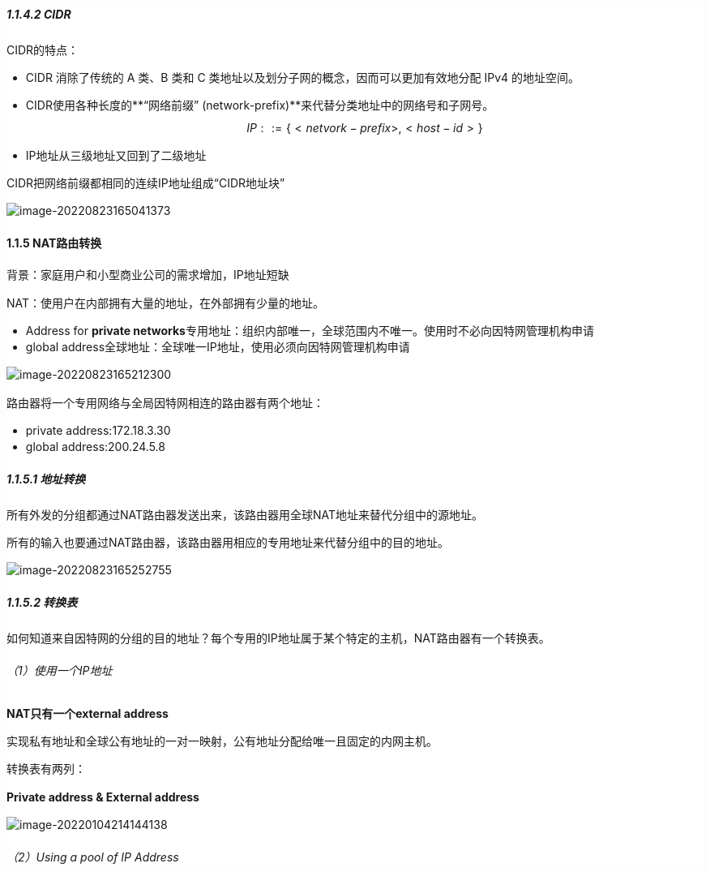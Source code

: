 ##### 1.1.4.2 CIDR

CIDR的特点：

- CIDR 消除了传统的 A 类、B 类和 C 类地址以及划分子网的概念，因而可以更加有效地分配 IPv4 的地址空间。

- CIDR使用各种长度的**“网络前缀” (network-prefix)**来代替分类地址中的网络号和子网号。
  $$
  IP ::= \{<netvork-prefix>,<host-id>\}
  $$

- IP地址从三级地址又回到了二级地址

CIDR把网络前缀都相同的连续IP地址组成“CIDR地址块”

![image-20220823165041373](https://cdn.jsdelivr.net/gh/Holmes233666/blogImage@main/img/2022/08/23/346b8bdaeb4901307868d7369d2e8361-image-20220823165041373-f35d46.png)

#### 1.1.5 NAT路由转换

背景：家庭用户和小型商业公司的需求增加，IP地址短缺

NAT：使用户在内部拥有大量的地址，在外部拥有少量的地址。

- Address for **private networks**专用地址：组织内部唯一，全球范围内不唯一。使用时不必向因特网管理机构申请
- global address全球地址：全球唯一IP地址，使用必须向因特网管理机构申请

![image-20220823165212300](https://cdn.jsdelivr.net/gh/Holmes233666/blogImage@main/img/2022/08/23/9164e7588fd1d9ed4d6a7ba2ed9c7a90-image-20220823165212300-4d6c57.png)

路由器将一个专用网络与全局因特网相连的路由器有两个地址：

- private address:172.18.3.30
- global address:200.24.5.8

##### 1.1.5.1 地址转换

所有外发的分组都通过NAT路由器发送出来，该路由器用全球NAT地址来替代分组中的源地址。

所有的输入也要通过NAT路由器，该路由器用相应的专用地址来代替分组中的目的地址。

![image-20220823165252755](https://cdn.jsdelivr.net/gh/Holmes233666/blogImage@main/img/2022/08/23/bd4bf69d6f6b6354f8d4cfaac258b8c5-image-20220823165252755-947865.png)

##### 1.1.5.2 转换表

如何知道来自因特网的分组的目的地址？每个专用的IP地址属于某个特定的主机，NAT路由器有一个转换表。

###### （1）使用一个IP地址

**NAT只有一个external address**

实现私有地址和全球公有地址的一对一映射，公有地址分配给唯一且固定的内网主机。

转换表有两列：

**Private address & External address**

![image-20220104214144138](https://cdn.jsdelivr.net/gh/Holmes233666/gitee-image@main/pictureStore/image-20220104214144138.png)

###### （2）Using a pool of IP Address
